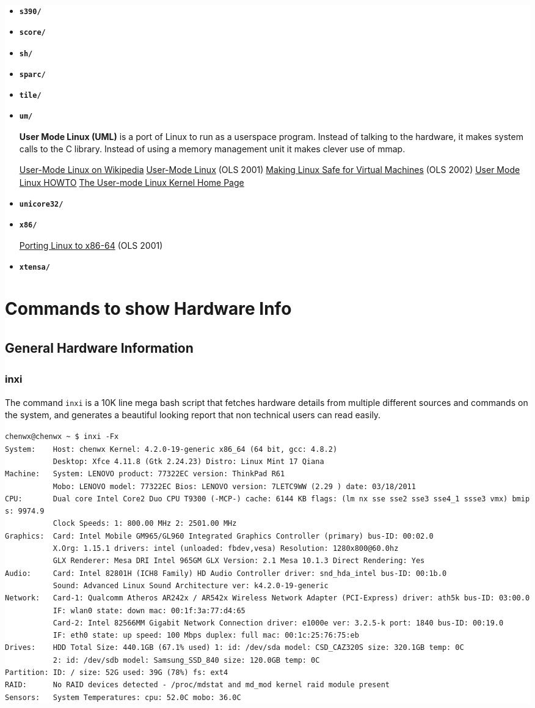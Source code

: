 * **```s390/```**

* **```score/```**

* **```sh/```**

* **```sparc/```**

* **```tile/```**

* **```um/```**

    **User Mode Linux (UML)** is a port of Linux to run as a userspace program. Instead of talking to the hardware, it makes system calls to the C library. Instead of using a memory management unit it makes clever use of mmap.

    [User-Mode Linux on Wikipedia](https://en.wikipedia.org/wiki/User-mode_Linux)
    [User-Mode Linux](https://www.kernel.org/doc/ols/2001/uml.pdf) (OLS 2001)
    [Making Linux Safe for Virtual Machines](https://www.kernel.org/doc/ols/2002/ols2002-pages-107-116.pdf) (OLS 2002)
    [User Mode Linux HOWTO](http://landley.net/writing/docs/UML.html)
    [The User-mode Linux Kernel Home Page](http://user-mode-linux.sourceforge.net/)

* **```unicore32/```**

* **```x86/```**

    [Porting Linux to x86-64](https://www.kernel.org/doc/ols/2001/x86-64.pdf) (OLS 2001)

* **```xtensa/```**

# Commands to show Hardware Info

## General Hardware Information

### inxi

The command ```inxi``` is a 10K line mega bash script that fetches hardware details from multiple different sources and commands on the system, and generates a beautiful looking report that non technical users can read easily.

```
chenwx@chenwx ~ $ inxi -Fx
System:    Host: chenwx Kernel: 4.2.0-19-generic x86_64 (64 bit, gcc: 4.8.2)
           Desktop: Xfce 4.11.8 (Gtk 2.24.23) Distro: Linux Mint 17 Qiana
Machine:   System: LENOVO product: 77322EC version: ThinkPad R61
           Mobo: LENOVO model: 77322EC Bios: LENOVO version: 7LETC9WW (2.29 ) date: 03/18/2011
CPU:       Dual core Intel Core2 Duo CPU T9300 (-MCP-) cache: 6144 KB flags: (lm nx sse sse2 sse3 sse4_1 ssse3 vmx) bmips: 9974.9
           Clock Speeds: 1: 800.00 MHz 2: 2501.00 MHz
Graphics:  Card: Intel Mobile GM965/GL960 Integrated Graphics Controller (primary) bus-ID: 00:02.0
           X.Org: 1.15.1 drivers: intel (unloaded: fbdev,vesa) Resolution: 1280x800@60.0hz
           GLX Renderer: Mesa DRI Intel 965GM GLX Version: 2.1 Mesa 10.1.3 Direct Rendering: Yes
Audio:     Card: Intel 82801H (ICH8 Family) HD Audio Controller driver: snd_hda_intel bus-ID: 00:1b.0
           Sound: Advanced Linux Sound Architecture ver: k4.2.0-19-generic
Network:   Card-1: Qualcomm Atheros AR242x / AR542x Wireless Network Adapter (PCI-Express) driver: ath5k bus-ID: 03:00.0
           IF: wlan0 state: down mac: 00:1f:3a:77:d4:65
           Card-2: Intel 82566MM Gigabit Network Connection driver: e1000e ver: 3.2.5-k port: 1840 bus-ID: 00:19.0
           IF: eth0 state: up speed: 100 Mbps duplex: full mac: 00:1c:25:76:75:eb
Drives:    HDD Total Size: 440.1GB (67.1% used) 1: id: /dev/sda model: CSD_CAZ320S size: 320.1GB temp: 0C
           2: id: /dev/sdb model: Samsung_SSD_840 size: 120.0GB temp: 0C
Partition: ID: / size: 52G used: 39G (78%) fs: ext4
RAID:      No RAID devices detected - /proc/mdstat and md_mod kernel raid module present
Sensors:   System Temperatures: cpu: 52.0C mobo: 36.0C
```
